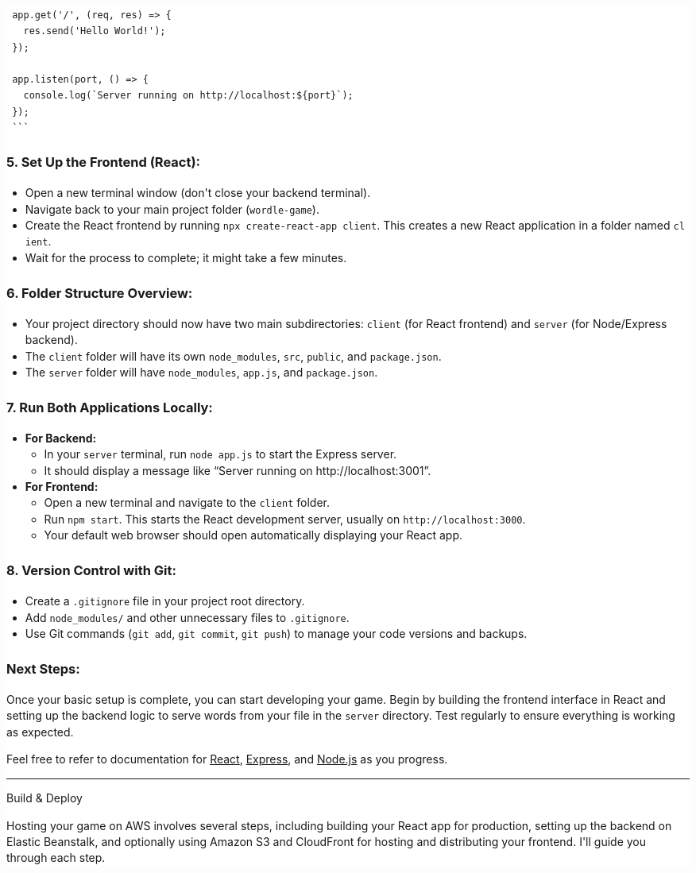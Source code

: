      app.get('/', (req, res) => {
       res.send('Hello World!');
     });

     app.listen(port, () => {
       console.log(`Server running on http://localhost:${port}`);
     });
     ```

### 5. **Set Up the Frontend (React):**
   - Open a new terminal window (don't close your backend terminal).
   - Navigate back to your main project folder (`wordle-game`).
   - Create the React frontend by running `npx create-react-app client`. This creates a new React application in a folder named `client`.
   - Wait for the process to complete; it might take a few minutes.

### 6. **Folder Structure Overview:**
   - Your project directory should now have two main subdirectories: `client` (for React frontend) and `server` (for Node/Express backend).
   - The `client` folder will have its own `node_modules`, `src`, `public`, and `package.json`.
   - The `server` folder will have `node_modules`, `app.js`, and `package.json`.

### 7. **Run Both Applications Locally:**
   - **For Backend:**
     - In your `server` terminal, run `node app.js` to start the Express server.
     - It should display a message like “Server running on http://localhost:3001”.
   - **For Frontend:**
     - Open a new terminal and navigate to the `client` folder.
     - Run `npm start`. This starts the React development server, usually on `http://localhost:3000`.
     - Your default web browser should open automatically displaying your React app.

### 8. **Version Control with Git:**
   - Create a `.gitignore` file in your project root directory.
   - Add `node_modules/` and other unnecessary files to `.gitignore`.
   - Use Git commands (`git add`, `git commit`, `git push`) to manage your code versions and backups.

### Next Steps:
Once your basic setup is complete, you can start developing your game. Begin by building the frontend interface in React and setting up the backend logic to serve words from your file in the `server` directory. Test regularly to ensure everything is working as expected.

Feel free to refer to documentation for [React](https://reactjs.org/docs/getting-started.html), [Express](http://expressjs.com/), and [Node.js](https://nodejs.org/en/docs/) as you progress.

---

Build & Deploy

Hosting your game on AWS involves several steps, including building your React app for production, setting up the backend on Elastic Beanstalk, and optionally using Amazon S3 and CloudFront for hosting and distributing your frontend. I'll guide you through each step.
